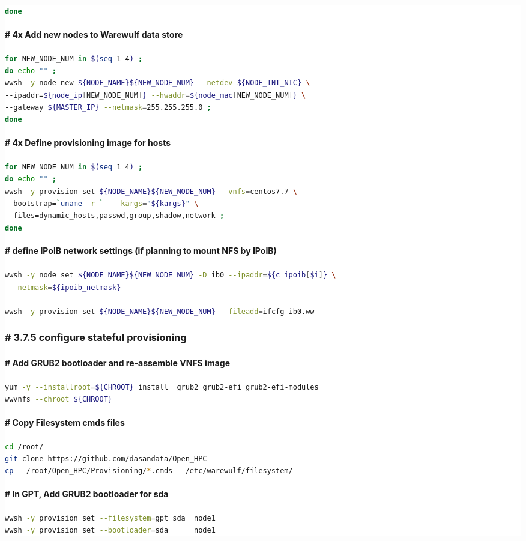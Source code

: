 ```bash
done
```

#### # 4x Add new nodes to Warewulf data store
```bash
for NEW_NODE_NUM in $(seq 1 4) ;
do echo "" ;
wwsh -y node new ${NODE_NAME}${NEW_NODE_NUM} --netdev ${NODE_INT_NIC} \
--ipaddr=${node_ip[NEW_NODE_NUM]} --hwaddr=${node_mac[NEW_NODE_NUM]} \
--gateway ${MASTER_IP} --netmask=255.255.255.0 ;
done
```

#### # 4x Define provisioning image for hosts
```bash
for NEW_NODE_NUM in $(seq 1 4) ;
do echo "" ;
wwsh -y provision set ${NODE_NAME}${NEW_NODE_NUM} --vnfs=centos7.7 \
--bootstrap=`uname -r `  --kargs="${kargs}" \
--files=dynamic_hosts,passwd,group,shadow,network ;
done
```


#### # define IPoIB network settings (if planning to mount NFS by IPoIB)
```bash
wwsh -y node set ${NODE_NAME}${NEW_NODE_NUM} -D ib0 --ipaddr=${c_ipoib[$i]} \
 --netmask=${ipoib_netmask}

wwsh -y provision set ${NODE_NAME}${NEW_NODE_NUM} --fileadd=ifcfg-ib0.ww
```

### # 3.7.5 configure stateful provisioning

#### # Add GRUB2 bootloader and re-assemble VNFS image
```bash
yum -y --installroot=${CHROOT} install  grub2 grub2-efi grub2-efi-modules
wwvnfs --chroot ${CHROOT}
```

#### # Copy Filesystem cmds files
```bash
cd /root/
git clone https://github.com/dasandata/Open_HPC
cp   /root/Open_HPC/Provisioning/*.cmds   /etc/warewulf/filesystem/
```

#### # In GPT, Add GRUB2 bootloader for sda
```bash
wwsh -y provision set --filesystem=gpt_sda  node1
wwsh -y provision set --bootloader=sda      node1
```
